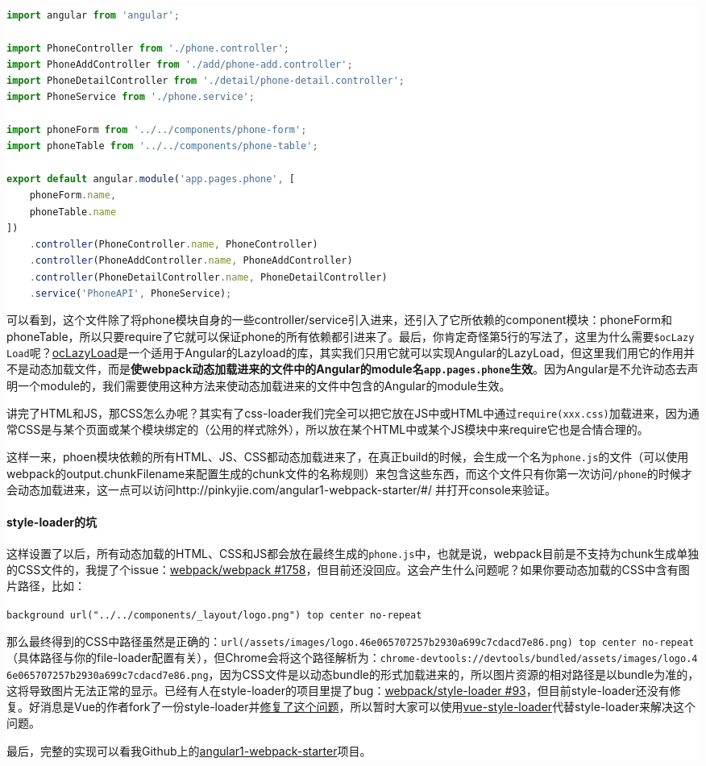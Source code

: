 ``` javascript
import angular from 'angular';

import PhoneController from './phone.controller';
import PhoneAddController from './add/phone-add.controller';
import PhoneDetailController from './detail/phone-detail.controller';
import PhoneService from './phone.service';

import phoneForm from '../../components/phone-form';
import phoneTable from '../../components/phone-table';

export default angular.module('app.pages.phone', [
    phoneForm.name,
    phoneTable.name
])
    .controller(PhoneController.name, PhoneController)
    .controller(PhoneAddController.name, PhoneAddController)
    .controller(PhoneDetailController.name, PhoneDetailController)
    .service('PhoneAPI', PhoneService);
```

可以看到，这个文件除了将phone模块自身的一些controller/service引入进来，还引入了它所依赖的component模块：phoneForm和phoneTable，所以只要require了它就可以保证phone的所有依赖都引进来了。最后，你肯定奇怪第5行的写法了，这里为什么需要`$ocLazyLoad`呢？[ocLazyLoad](https://github.com/ocombe/ocLazyLoad)是一个适用于Angular的Lazyload的库，其实我们只用它就可以实现Angular的LazyLoad，但这里我们用它的作用并不是动态加载文件，而是**使webpack动态加载进来的文件中的Angular的module名`app.pages.phone`生效**。因为Angular是不允许动态去声明一个module的，我们需要使用这种方法来使动态加载进来的文件中包含的Angular的module生效。

讲完了HTML和JS，那CSS怎么办呢？其实有了css-loader我们完全可以把它放在JS中或HTML中通过`require(xxx.css)`加载进来，因为通常CSS是与某个页面或某个模块绑定的（公用的样式除外），所以放在某个HTML中或某个JS模块中来require它也是合情合理的。

这样一来，phoen模块依赖的所有HTML、JS、CSS都动态加载进来了，在真正build的时候，会生成一个名为`phone.js`的文件（可以使用webpack的output.chunkFilename来配置生成的chunk文件的名称规则）来包含这些东西，而这个文件只有你第一次访问`/phone`的时候才会动态加载进来，这一点可以访问http://pinkyjie.com/angular1-webpack-starter/#/ 并打开console来验证。

#### style-loader的坑

这样设置了以后，所有动态加载的HTML、CSS和JS都会放在最终生成的`phone.js`中，也就是说，webpack目前是不支持为chunk生成单独
的CSS文件的，我提了个issue：[webpack/webpack #1758](https://github.com/webpack/webpack/issues/1758)，但目前还没回应。这会产生什么问题呢？如果你要动态加载的CSS中含有图片路径，比如：

``` stylus
background url("../../components/_layout/logo.png") top center no-repeat
```

那么最终得到的CSS中路径虽然是正确的：`url(/assets/images/logo.46e065707257b2930a699c7cdacd7e86.png) top center no-repeat`（具体路径与你的file-loader配置有关），但Chrome会将这个路径解析为：`chrome-devtools://devtools/bundled/assets/images/logo.46e065707257b2930a699c7cdacd7e86.png`，因为CSS文件是以动态bundle的形式加载进来的，所以图片资源的相对路径是以bundle为准的，这将导致图片无法正常的显示。已经有人在style-loader的项目里提了bug：[webpack/style-loader #93](https://github.com/webpack/style-loader/issues/93)，但目前style-loader还没有修复。好消息是Vue的作者fork了一份style-loader并[修复了这个问题](https://github.com/vuejs/vue-style-loader/commit/70b9f6ac2a2c1f2525c7e8945173d34957510ef6)，所以暂时大家可以使用[vue-style-loader](https://github.com/vuejs/vue-style-loader)代替style-loader来解决这个问题。

最后，完整的实现可以看我Github上的[angular1-webpack-starter](https://github.com/PinkyJie/angular1-webpack-starter)项目。